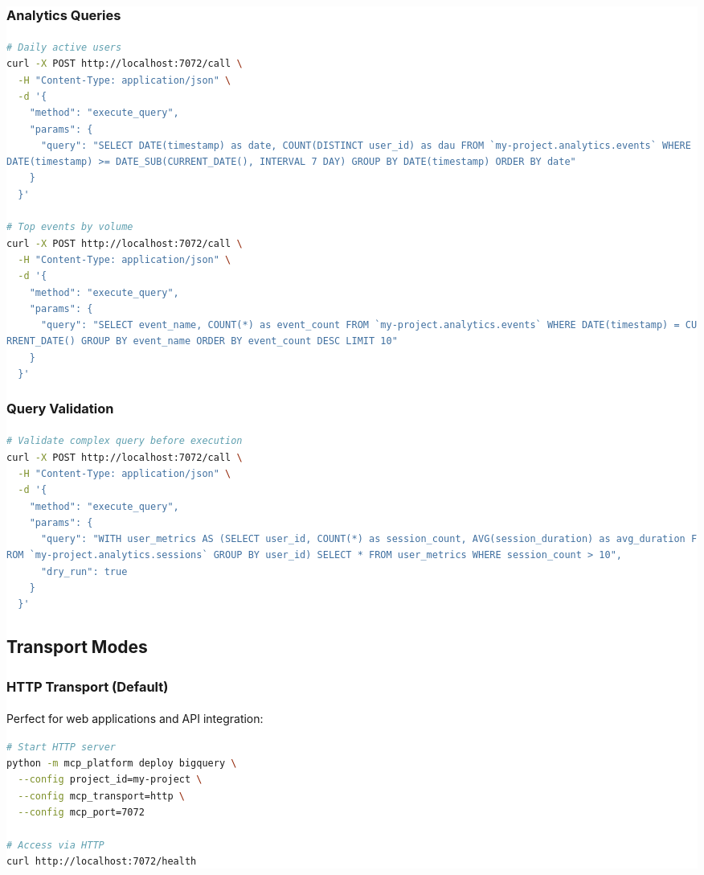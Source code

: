 ### Analytics Queries

```bash
# Daily active users
curl -X POST http://localhost:7072/call \
  -H "Content-Type: application/json" \
  -d '{
    "method": "execute_query",
    "params": {
      "query": "SELECT DATE(timestamp) as date, COUNT(DISTINCT user_id) as dau FROM `my-project.analytics.events` WHERE DATE(timestamp) >= DATE_SUB(CURRENT_DATE(), INTERVAL 7 DAY) GROUP BY DATE(timestamp) ORDER BY date"
    }
  }'

# Top events by volume
curl -X POST http://localhost:7072/call \
  -H "Content-Type: application/json" \
  -d '{
    "method": "execute_query",
    "params": {
      "query": "SELECT event_name, COUNT(*) as event_count FROM `my-project.analytics.events` WHERE DATE(timestamp) = CURRENT_DATE() GROUP BY event_name ORDER BY event_count DESC LIMIT 10"
    }
  }'
```

### Query Validation

```bash
# Validate complex query before execution
curl -X POST http://localhost:7072/call \
  -H "Content-Type: application/json" \
  -d '{
    "method": "execute_query",
    "params": {
      "query": "WITH user_metrics AS (SELECT user_id, COUNT(*) as session_count, AVG(session_duration) as avg_duration FROM `my-project.analytics.sessions` GROUP BY user_id) SELECT * FROM user_metrics WHERE session_count > 10",
      "dry_run": true
    }
  }'
```

## Transport Modes

### HTTP Transport (Default)

Perfect for web applications and API integration:

```bash
# Start HTTP server
python -m mcp_platform deploy bigquery \
  --config project_id=my-project \
  --config mcp_transport=http \
  --config mcp_port=7072

# Access via HTTP
curl http://localhost:7072/health
```
